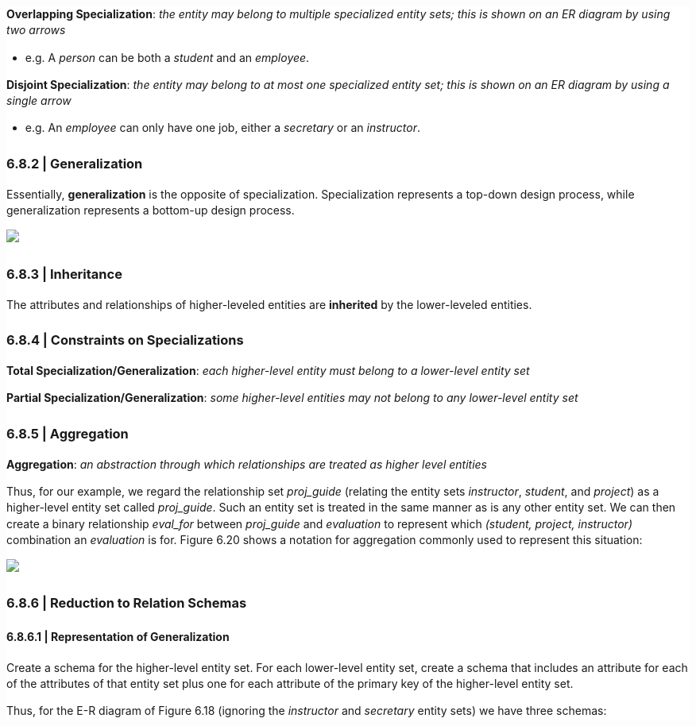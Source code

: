 **Overlapping Specialization**: _the entity may belong to multiple specialized entity sets; this is shown on an ER diagram by using
two arrows_

-   e.g. A _person_ can be both a _student_ and an _employee_.

**Disjoint Specialization**: _the entity may belong to at most one specialized entity set; this is shown on an ER diagram by using a
single arrow_

-   e.g. An _employee_ can only have one job, either a _secretary_ or an _instructor_.

### 6.8.2 | Generalization

Essentially, **generalization** is the opposite of specialization. Specialization represents a top-down design process, while generalization represents a bottom-up design process.

![](https://github.com/wslisam/CS-4513-Database-Management-Systems/blob/master/Screenshots/databases-19.png)

### 6.8.3 | Inheritance

The attributes and relationships of higher-leveled entities are **inherited** by the lower-leveled entities.

### 6.8.4 | Constraints on Specializations

**Total Specialization/Generalization**: _each higher-level entity must belong to a lower-level entity set_

**Partial Specialization/Generalization**: _some higher-level entities may not belong
to any lower-level entity set_

### 6.8.5 | Aggregation

**Aggregation**: _an abstraction through which relationships are treated as higher level entities_

Thus, for our example, we regard the relationship set _proj_guide_ (relating
the entity sets _instructor_, _student_, and _project_) as a higher-level entity set called _proj_guide_.
Such an entity set is treated in the same manner as is any other entity set. We
can then create a binary relationship _eval_for_ between _proj_guide_ and _evaluation_ to represent which _(student, project, instructor)_ combination an _evaluation_ is for. Figure 6.20
shows a notation for aggregation commonly used to represent this situation:

![](https://github.com/wslisam/CS-4513-Database-Management-Systems/blob/master/Screenshots/databases-22.png)

### 6.8.6 | Reduction to Relation Schemas

#### 6.8.6.1 | Representation of Generalization

Create a schema for the higher-level entity set. For each lower-level entity set,
create a schema that includes an attribute for each of the attributes of that entity
set plus one for each attribute of the primary key of the higher-level entity set.

Thus, for the E-R diagram of Figure 6.18 (ignoring the _instructor_ and _secretary_
entity sets) we have three schemas:
